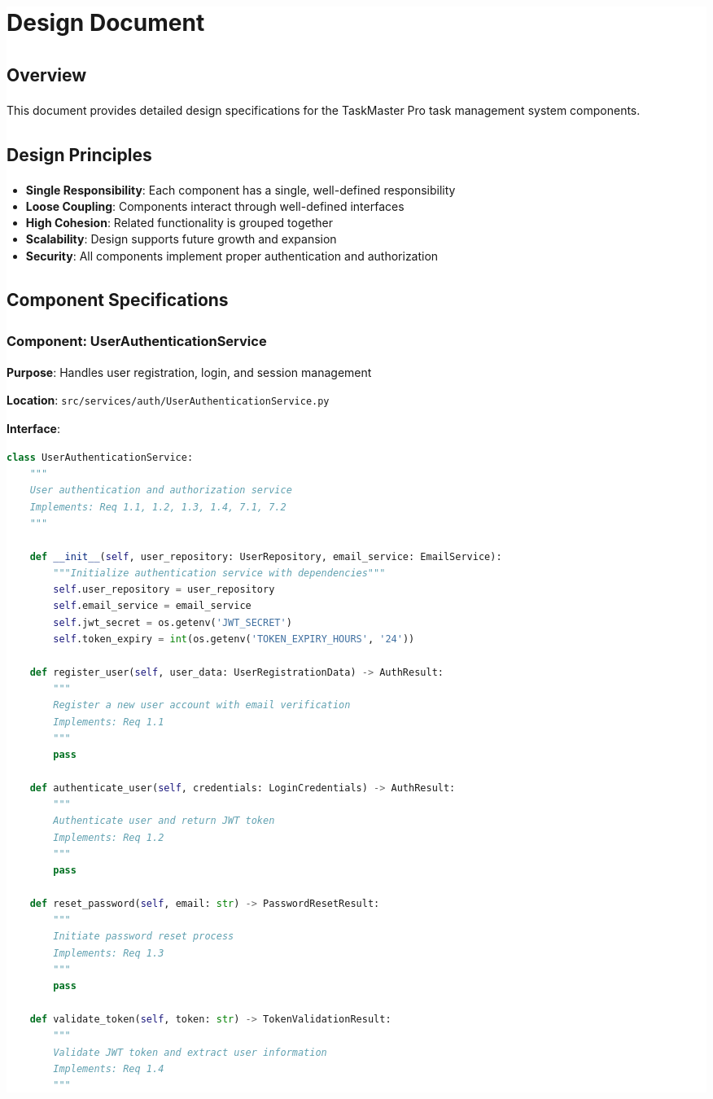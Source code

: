 # Design Document

## Overview
This document provides detailed design specifications for the TaskMaster Pro task management system components.

## Design Principles
- **Single Responsibility**: Each component has a single, well-defined responsibility
- **Loose Coupling**: Components interact through well-defined interfaces
- **High Cohesion**: Related functionality is grouped together
- **Scalability**: Design supports future growth and expansion
- **Security**: All components implement proper authentication and authorization

## Component Specifications

### Component: UserAuthenticationService
**Purpose**: Handles user registration, login, and session management

**Location**: `src/services/auth/UserAuthenticationService.py`

**Interface**:
```python
class UserAuthenticationService:
    """
    User authentication and authorization service
    Implements: Req 1.1, 1.2, 1.3, 1.4, 7.1, 7.2
    """

    def __init__(self, user_repository: UserRepository, email_service: EmailService):
        """Initialize authentication service with dependencies"""
        self.user_repository = user_repository
        self.email_service = email_service
        self.jwt_secret = os.getenv('JWT_SECRET')
        self.token_expiry = int(os.getenv('TOKEN_EXPIRY_HOURS', '24'))

    def register_user(self, user_data: UserRegistrationData) -> AuthResult:
        """
        Register a new user account with email verification
        Implements: Req 1.1
        """
        pass

    def authenticate_user(self, credentials: LoginCredentials) -> AuthResult:
        """
        Authenticate user and return JWT token
        Implements: Req 1.2
        """
        pass

    def reset_password(self, email: str) -> PasswordResetResult:
        """
        Initiate password reset process
        Implements: Req 1.3
        """
        pass

    def validate_token(self, token: str) -> TokenValidationResult:
        """
        Validate JWT token and extract user information
        Implements: Req 1.4
        """
```